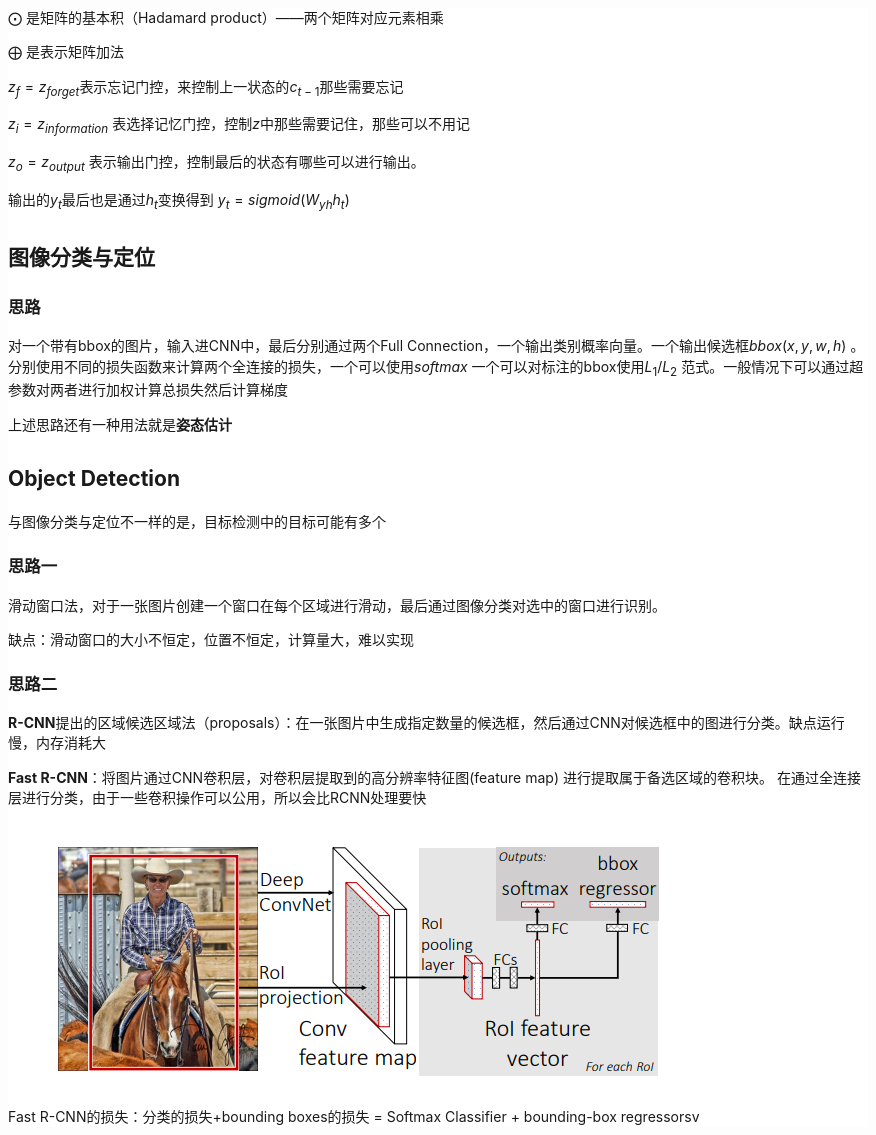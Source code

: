 $\bigodot$ 是矩阵的基本积（Hadamard product）——两个矩阵对应元素相乘 

$\bigoplus$ 是表示矩阵加法

$z_f = z_{forget}$表示忘记门控，来控制上一状态的$c_{t-1}$那些需要忘记

$z_i = z_{information}$ 表选择记忆门控，控制$z$中那些需要记住，那些可以不用记

$z_o = z_{output}$ 表示输出门控，控制最后的状态有哪些可以进行输出。

输出的$y_t$最后也是通过$h_t$变换得到 $y_t = sigmoid(W_{yh}h_t)$

## 图像分类与定位

### 思路

对一个带有bbox的图片，输入进CNN中，最后分别通过两个Full Connection，一个输出类别概率向量。一个输出候选框$bbox(x,y,w,h)$ 。分别使用不同的损失函数来计算两个全连接的损失，一个可以使用$softmax$ 一个可以对标注的bbox使用$L_1/L_2$ 范式。一般情况下可以通过超参数对两者进行加权计算总损失然后计算梯度

上述思路还有一种用法就是**姿态估计**

## Object Detection

与图像分类与定位不一样的是，目标检测中的目标可能有多个

### 思路一

滑动窗口法，对于一张图片创建一个窗口在每个区域进行滑动，最后通过图像分类对选中的窗口进行识别。

缺点：滑动窗口的大小不恒定，位置不恒定，计算量大，难以实现

### 思路二

**R-CNN**提出的区域候选区域法（proposals）：在一张图片中生成指定数量的候选框，然后通过CNN对候选框中的图进行分类。缺点运行慢，内存消耗大

**Fast R-CNN**：将图片通过CNN卷积层，对卷积层提取到的高分辨率特征图(feature map) 进行提取属于备选区域的卷积块。 在通过全连接层进行分类，由于一些卷积操作可以公用，所以会比RCNN处理要快

![image-20210718101135028](image-20210718101135028-1626574316836.png)

Fast R-CNN的损失：分类的损失+bounding boxes的损失 = Softmax Classifier + bounding-box regressorsv 
